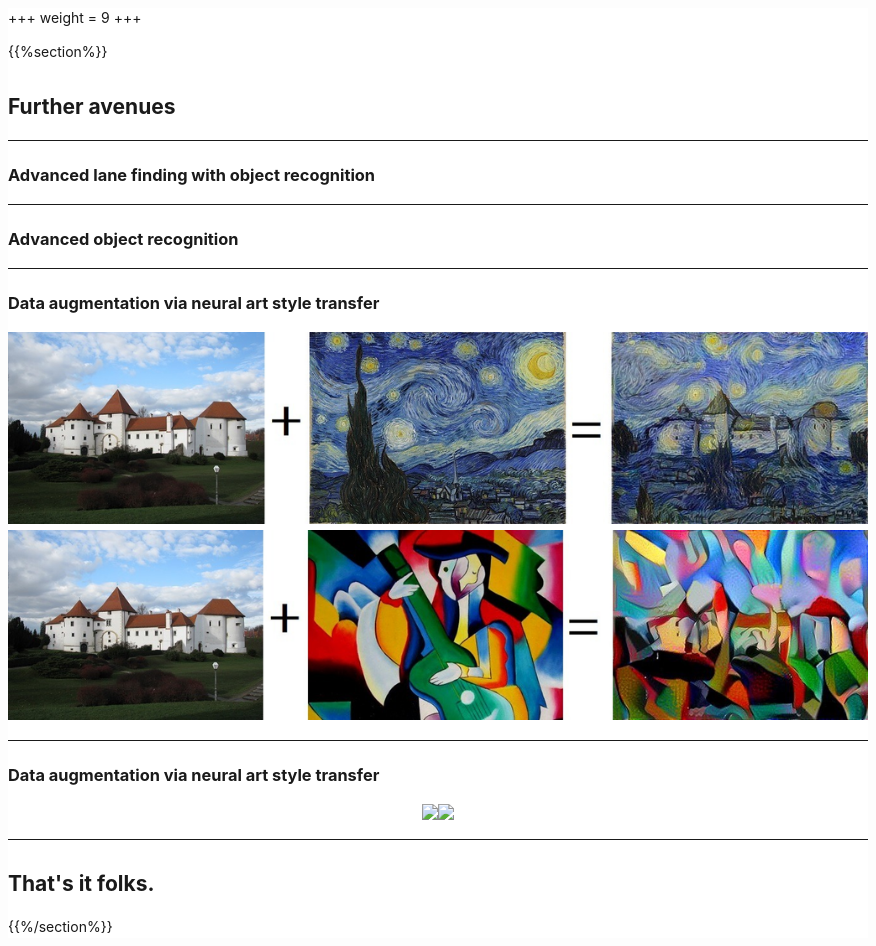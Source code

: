 +++
weight = 9
+++

{{%section%}}
## Further avenues

---

### Advanced lane finding with object recognition

<center><video controls src="/videos/objecttracking.mp4" autoplay muted loop width="100%"></video></center>

---

### Advanced object recognition

<center><video controls src="/videos/bigtracking.mp4" autoplay muted loop width="100%"></video></center>


---

### Data augmentation via neural art style transfer

<img src="/images/vangogh.jpg" width="100%">
<img src="/images/picasso.jpg" width="100%">

---

### Data augmentation via neural art style transfer 
<center>
<img src="/images/babyyoder1.jfif" width="50%"><img src="/images/babyyoder2.jfif" width="50%">
</center>

---

## That's it folks.

{{%/section%}}